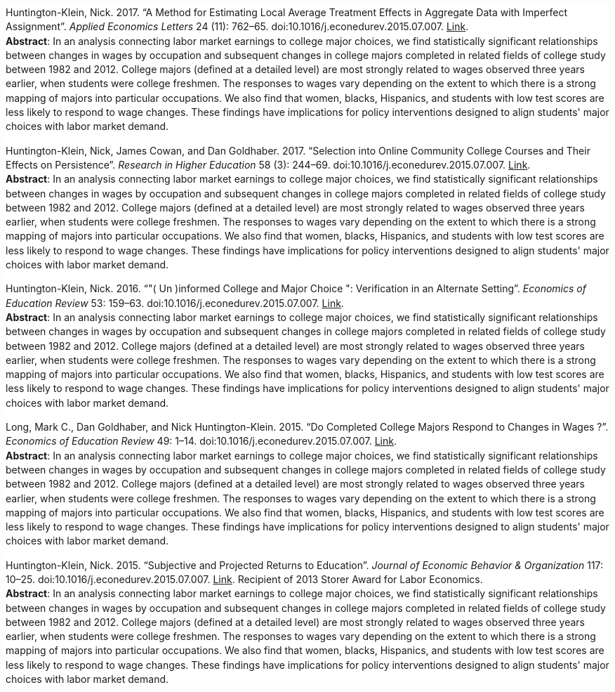 Huntington-Klein, Nick. 2017. “A Method for Estimating Local Average Treatment Effects in Aggregate Data with Imperfect Assignment”. *Applied Economics Letters* 24 (11): 762–65. doi:10.1016/j.econedurev.2015.07.007. [Link]().   
**Abstract**: In an analysis connecting labor market earnings to college major choices, we find statistically significant relationships between changes in wages by occupation and subsequent changes in college majors completed in related fields of college study between 1982 and 2012. College majors (defined at a detailed level) are most strongly related to wages observed three years earlier, when students were college freshmen. The responses to wages vary depending on the extent to which there is a strong mapping of majors into particular occupations. We also find that women, blacks, Hispanics, and students with low test scores are less likely to respond to wage changes. These findings have implications for policy interventions designed to align students' major choices with labor market demand.  
  
Huntington-Klein, Nick, James Cowan, and Dan Goldhaber. 2017. “Selection into Online Community College Courses and Their Effects on Persistence”. *Research in Higher Education* 58 (3): 244–69. doi:10.1016/j.econedurev.2015.07.007. [Link]().   
**Abstract**: In an analysis connecting labor market earnings to college major choices, we find statistically significant relationships between changes in wages by occupation and subsequent changes in college majors completed in related fields of college study between 1982 and 2012. College majors (defined at a detailed level) are most strongly related to wages observed three years earlier, when students were college freshmen. The responses to wages vary depending on the extent to which there is a strong mapping of majors into particular occupations. We also find that women, blacks, Hispanics, and students with low test scores are less likely to respond to wage changes. These findings have implications for policy interventions designed to align students' major choices with labor market demand.  
  
Huntington-Klein, Nick. 2016. “"( Un )informed College and Major Choice ": Verification in an Alternate Setting”. *Economics of Education Review* 53: 159–63. doi:10.1016/j.econedurev.2015.07.007. [Link]().   
**Abstract**: In an analysis connecting labor market earnings to college major choices, we find statistically significant relationships between changes in wages by occupation and subsequent changes in college majors completed in related fields of college study between 1982 and 2012. College majors (defined at a detailed level) are most strongly related to wages observed three years earlier, when students were college freshmen. The responses to wages vary depending on the extent to which there is a strong mapping of majors into particular occupations. We also find that women, blacks, Hispanics, and students with low test scores are less likely to respond to wage changes. These findings have implications for policy interventions designed to align students' major choices with labor market demand.  
  
Long, Mark C., Dan Goldhaber, and Nick Huntington-Klein. 2015. “Do Completed College Majors Respond to Changes in Wages ?”. *Economics of Education Review* 49: 1–14. doi:10.1016/j.econedurev.2015.07.007. [Link]().   
**Abstract**: In an analysis connecting labor market earnings to college major choices, we find statistically significant relationships between changes in wages by occupation and subsequent changes in college majors completed in related fields of college study between 1982 and 2012. College majors (defined at a detailed level) are most strongly related to wages observed three years earlier, when students were college freshmen. The responses to wages vary depending on the extent to which there is a strong mapping of majors into particular occupations. We also find that women, blacks, Hispanics, and students with low test scores are less likely to respond to wage changes. These findings have implications for policy interventions designed to align students' major choices with labor market demand.  
  
Huntington-Klein, Nick. 2015. “Subjective and Projected Returns to Education”. *Journal of Economic Behavior & Organization* 117: 10–25. doi:10.1016/j.econedurev.2015.07.007. [Link](). Recipient of 2013 Storer Award for Labor Economics.  
**Abstract**: In an analysis connecting labor market earnings to college major choices, we find statistically significant relationships between changes in wages by occupation and subsequent changes in college majors completed in related fields of college study between 1982 and 2012. College majors (defined at a detailed level) are most strongly related to wages observed three years earlier, when students were college freshmen. The responses to wages vary depending on the extent to which there is a strong mapping of majors into particular occupations. We also find that women, blacks, Hispanics, and students with low test scores are less likely to respond to wage changes. These findings have implications for policy interventions designed to align students' major choices with labor market demand.  
